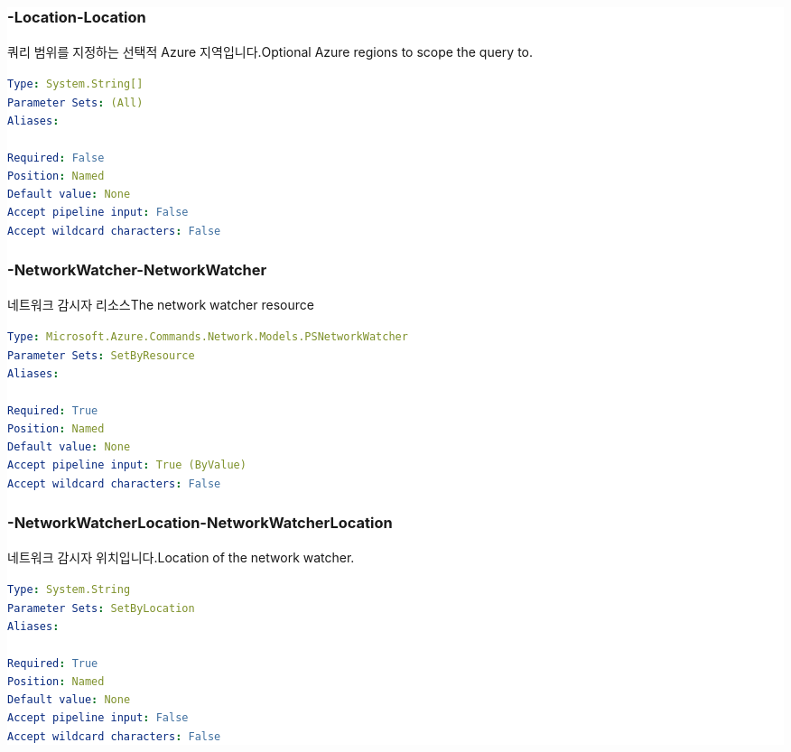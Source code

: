 ### <span data-ttu-id="c53db-128">-Location</span><span class="sxs-lookup"><span data-stu-id="c53db-128">-Location</span></span>
<span data-ttu-id="c53db-129">쿼리 범위를 지정하는 선택적 Azure 지역입니다.</span><span class="sxs-lookup"><span data-stu-id="c53db-129">Optional Azure regions to scope the query to.</span></span>

```yaml
Type: System.String[]
Parameter Sets: (All)
Aliases:

Required: False
Position: Named
Default value: None
Accept pipeline input: False
Accept wildcard characters: False
```

### <span data-ttu-id="c53db-130">-NetworkWatcher</span><span class="sxs-lookup"><span data-stu-id="c53db-130">-NetworkWatcher</span></span>
<span data-ttu-id="c53db-131">네트워크 감시자 리소스</span><span class="sxs-lookup"><span data-stu-id="c53db-131">The network watcher resource</span></span>

```yaml
Type: Microsoft.Azure.Commands.Network.Models.PSNetworkWatcher
Parameter Sets: SetByResource
Aliases:

Required: True
Position: Named
Default value: None
Accept pipeline input: True (ByValue)
Accept wildcard characters: False
```

### <span data-ttu-id="c53db-132">-NetworkWatcherLocation</span><span class="sxs-lookup"><span data-stu-id="c53db-132">-NetworkWatcherLocation</span></span>
<span data-ttu-id="c53db-133">네트워크 감시자 위치입니다.</span><span class="sxs-lookup"><span data-stu-id="c53db-133">Location of the network watcher.</span></span>

```yaml
Type: System.String
Parameter Sets: SetByLocation
Aliases:

Required: True
Position: Named
Default value: None
Accept pipeline input: False
Accept wildcard characters: False
```
